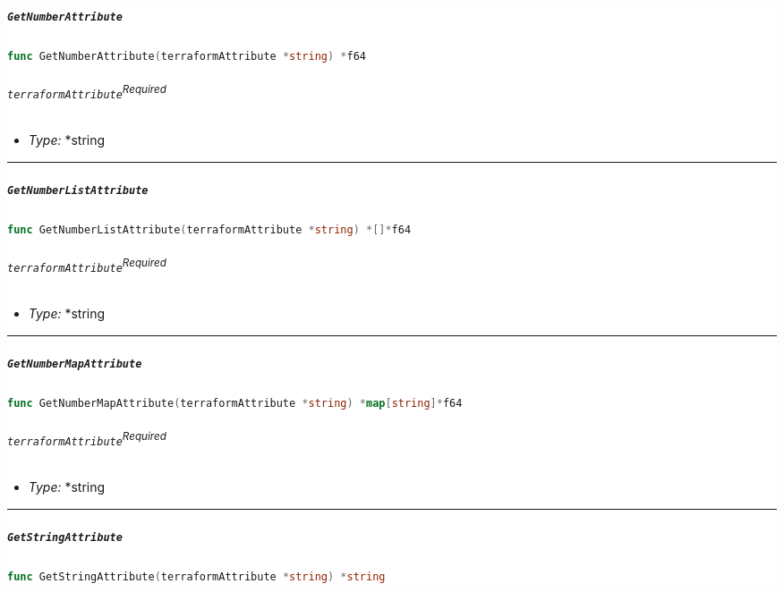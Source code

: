 
##### `GetNumberAttribute` <a name="GetNumberAttribute" id="@cdktf/provider-mongodbatlas.ldapConfiguration.LdapConfiguration.getNumberAttribute"></a>

```go
func GetNumberAttribute(terraformAttribute *string) *f64
```

###### `terraformAttribute`<sup>Required</sup> <a name="terraformAttribute" id="@cdktf/provider-mongodbatlas.ldapConfiguration.LdapConfiguration.getNumberAttribute.parameter.terraformAttribute"></a>

- *Type:* *string

---

##### `GetNumberListAttribute` <a name="GetNumberListAttribute" id="@cdktf/provider-mongodbatlas.ldapConfiguration.LdapConfiguration.getNumberListAttribute"></a>

```go
func GetNumberListAttribute(terraformAttribute *string) *[]*f64
```

###### `terraformAttribute`<sup>Required</sup> <a name="terraformAttribute" id="@cdktf/provider-mongodbatlas.ldapConfiguration.LdapConfiguration.getNumberListAttribute.parameter.terraformAttribute"></a>

- *Type:* *string

---

##### `GetNumberMapAttribute` <a name="GetNumberMapAttribute" id="@cdktf/provider-mongodbatlas.ldapConfiguration.LdapConfiguration.getNumberMapAttribute"></a>

```go
func GetNumberMapAttribute(terraformAttribute *string) *map[string]*f64
```

###### `terraformAttribute`<sup>Required</sup> <a name="terraformAttribute" id="@cdktf/provider-mongodbatlas.ldapConfiguration.LdapConfiguration.getNumberMapAttribute.parameter.terraformAttribute"></a>

- *Type:* *string

---

##### `GetStringAttribute` <a name="GetStringAttribute" id="@cdktf/provider-mongodbatlas.ldapConfiguration.LdapConfiguration.getStringAttribute"></a>

```go
func GetStringAttribute(terraformAttribute *string) *string
```
